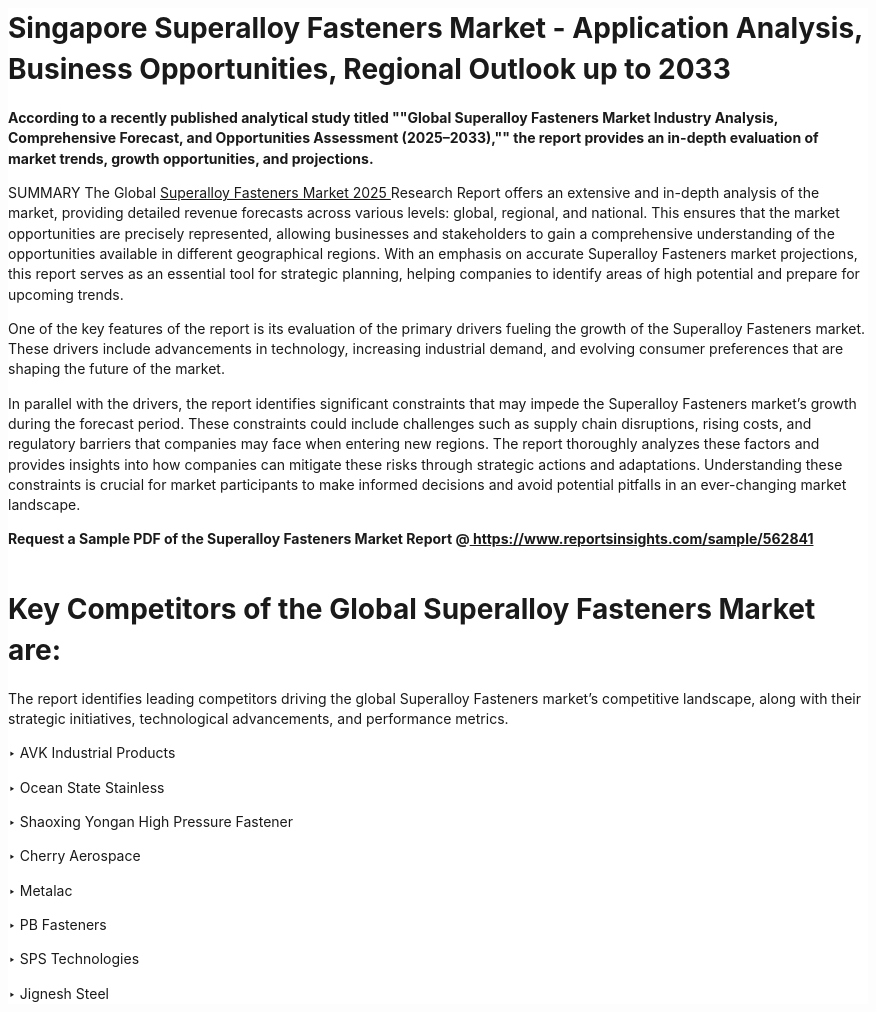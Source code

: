# Singapore Superalloy Fasteners Market - Application Analysis, Business Opportunities, Regional Outlook up to 2033

<strong>According to a recently published analytical study titled ""Global Superalloy Fasteners Market Industry Analysis, Comprehensive Forecast, and Opportunities Assessment (2025–2033),"" the report provides an in-depth evaluation of market trends, growth opportunities, and projections.</strong>

SUMMARY The Global <a href=https://www.reportsinsights.com/sample/562841>Superalloy Fasteners Market 2025 </a> Research Report offers an extensive and in-depth analysis of the market, providing detailed revenue forecasts across various levels: global, regional, and national. This ensures that the market opportunities are precisely represented, allowing businesses and stakeholders to gain a comprehensive understanding of the opportunities available in different geographical regions. With an emphasis on accurate Superalloy Fasteners market projections, this report serves as an essential tool for strategic planning, helping companies to identify areas of high potential and prepare for upcoming trends.

One of the key features of the report is its evaluation of the primary drivers fueling the growth of the Superalloy Fasteners market. These drivers include advancements in technology, increasing industrial demand, and evolving consumer preferences that are shaping the future of the market. 

In parallel with the drivers, the report identifies significant constraints that may impede the Superalloy Fasteners market’s growth during the forecast period. These constraints could include challenges such as supply chain disruptions, rising costs, and regulatory barriers that companies may face when entering new regions. The report thoroughly analyzes these factors and provides insights into how companies can mitigate these risks through strategic actions and adaptations. Understanding these constraints is crucial for market participants to make informed decisions and avoid potential pitfalls in an ever-changing market landscape.

<strong>Request a Sample PDF of the Superalloy Fasteners Market Report </strong><strong>@<a href=https://www.reportsinsights.com/sample/562841> https://www.reportsinsights.com/sample/562841</a></strong></font>

# <strong>Key Competitors of the Global Superalloy Fasteners Market are:</strong>

The report identifies leading competitors driving the global Superalloy Fasteners market’s competitive landscape, along with their strategic initiatives, technological advancements, and performance metrics.

‣ AVK Industrial Products

‣ Ocean State Stainless

‣ Shaoxing Yongan High Pressure Fastener

‣ Cherry Aerospace

‣ Metalac

‣ PB Fasteners

‣ SPS Technologies

‣ Jignesh Steel
